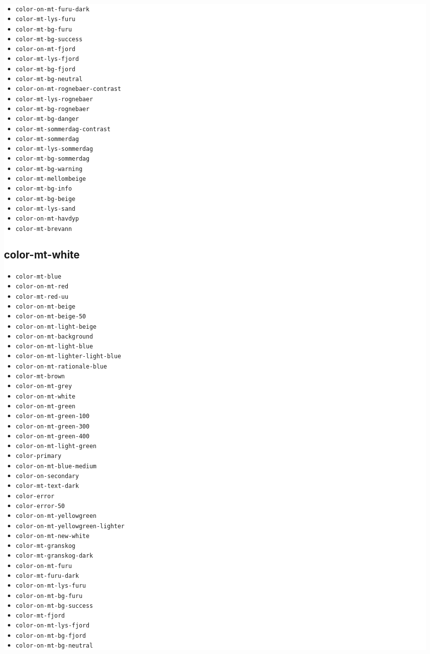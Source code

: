   - `color-on-mt-furu-dark`
  - `color-mt-lys-furu`
  - `color-mt-bg-furu`
  - `color-mt-bg-success`
  - `color-on-mt-fjord`
  - `color-mt-lys-fjord`
  - `color-mt-bg-fjord`
  - `color-mt-bg-neutral`
  - `color-on-mt-rognebaer-contrast`
  - `color-mt-lys-rognebaer`
  - `color-mt-bg-rognebaer`
  - `color-mt-bg-danger`
  - `color-mt-sommerdag-contrast`
  - `color-mt-sommerdag`
  - `color-mt-lys-sommerdag`
  - `color-mt-bg-sommerdag`
  - `color-mt-bg-warning`
  - `color-mt-mellombeige`
  - `color-mt-bg-info`
  - `color-mt-bg-beige`
  - `color-mt-lys-sand`
  - `color-on-mt-havdyp`
  - `color-mt-brevann`

## color-mt-white
  - `color-mt-blue`
  - `color-on-mt-red`
  - `color-mt-red-uu`
  - `color-on-mt-beige`
  - `color-on-mt-beige-50`
  - `color-on-mt-light-beige`
  - `color-on-mt-background`
  - `color-on-mt-light-blue`
  - `color-on-mt-lighter-light-blue`
  - `color-on-mt-rationale-blue`
  - `color-mt-brown`
  - `color-on-mt-grey`
  - `color-on-mt-white`
  - `color-on-mt-green`
  - `color-on-mt-green-100`
  - `color-on-mt-green-300`
  - `color-on-mt-green-400`
  - `color-on-mt-light-green`
  - `color-primary`
  - `color-on-mt-blue-medium`
  - `color-on-secondary`
  - `color-mt-text-dark`
  - `color-error`
  - `color-error-50`
  - `color-on-mt-yellowgreen`
  - `color-on-mt-yellowgreen-lighter`
  - `color-on-mt-new-white`
  - `color-mt-granskog`
  - `color-mt-granskog-dark`
  - `color-on-mt-furu`
  - `color-mt-furu-dark`
  - `color-on-mt-lys-furu`
  - `color-on-mt-bg-furu`
  - `color-on-mt-bg-success`
  - `color-mt-fjord`
  - `color-on-mt-lys-fjord`
  - `color-on-mt-bg-fjord`
  - `color-on-mt-bg-neutral`